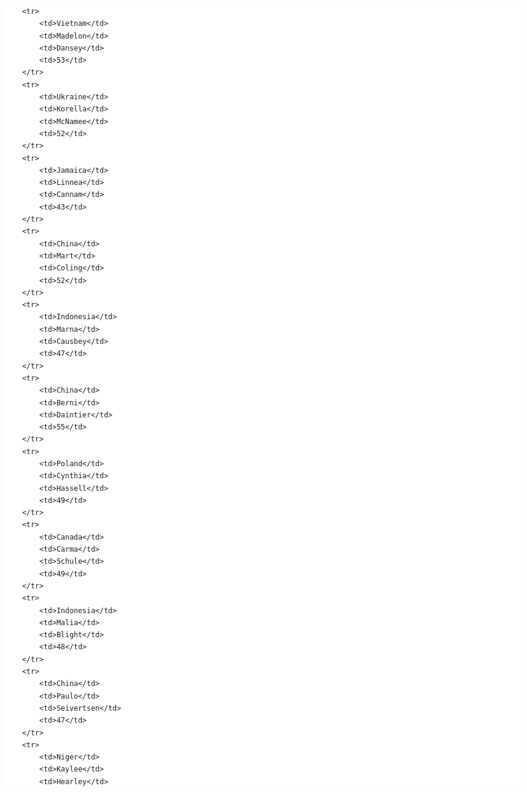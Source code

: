         <tr>
            <td>Vietnam</td>
            <td>Madelon</td>
            <td>Dansey</td>
            <td>53</td>
        </tr>
        <tr>
            <td>Ukraine</td>
            <td>Korella</td>
            <td>McNamee</td>
            <td>52</td>
        </tr>
        <tr>
            <td>Jamaica</td>
            <td>Linnea</td>
            <td>Cannam</td>
            <td>43</td>
        </tr>
        <tr>
            <td>China</td>
            <td>Mart</td>
            <td>Coling</td>
            <td>52</td>
        </tr>
        <tr>
            <td>Indonesia</td>
            <td>Marna</td>
            <td>Causbey</td>
            <td>47</td>
        </tr>
        <tr>
            <td>China</td>
            <td>Berni</td>
            <td>Daintier</td>
            <td>55</td>
        </tr>
        <tr>
            <td>Poland</td>
            <td>Cynthia</td>
            <td>Hassell</td>
            <td>49</td>
        </tr>
        <tr>
            <td>Canada</td>
            <td>Carma</td>
            <td>Schule</td>
            <td>49</td>
        </tr>
        <tr>
            <td>Indonesia</td>
            <td>Malia</td>
            <td>Blight</td>
            <td>48</td>
        </tr>
        <tr>
            <td>China</td>
            <td>Paulo</td>
            <td>Seivertsen</td>
            <td>47</td>
        </tr>
        <tr>
            <td>Niger</td>
            <td>Kaylee</td>
            <td>Hearley</td>